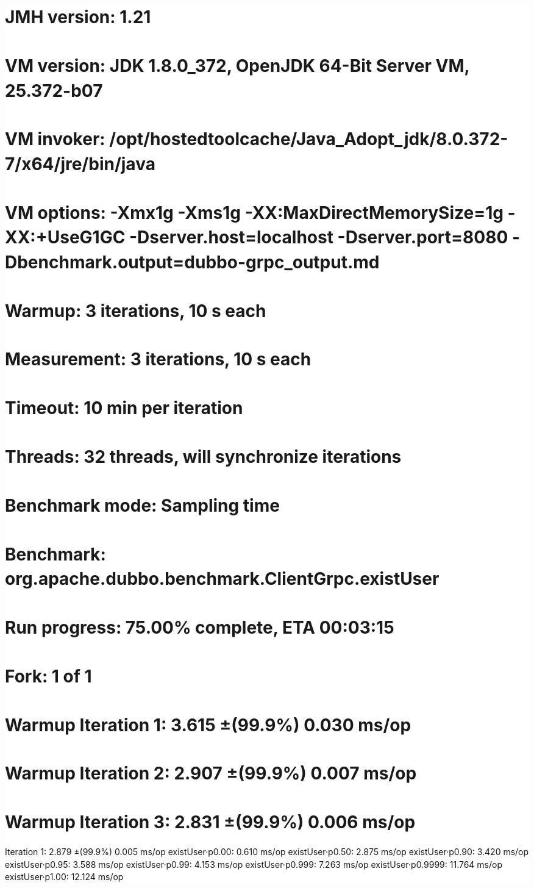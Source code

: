 
# JMH version: 1.21
# VM version: JDK 1.8.0_372, OpenJDK 64-Bit Server VM, 25.372-b07
# VM invoker: /opt/hostedtoolcache/Java_Adopt_jdk/8.0.372-7/x64/jre/bin/java
# VM options: -Xmx1g -Xms1g -XX:MaxDirectMemorySize=1g -XX:+UseG1GC -Dserver.host=localhost -Dserver.port=8080 -Dbenchmark.output=dubbo-grpc_output.md
# Warmup: 3 iterations, 10 s each
# Measurement: 3 iterations, 10 s each
# Timeout: 10 min per iteration
# Threads: 32 threads, will synchronize iterations
# Benchmark mode: Sampling time
# Benchmark: org.apache.dubbo.benchmark.ClientGrpc.existUser

# Run progress: 75.00% complete, ETA 00:03:15
# Fork: 1 of 1
# Warmup Iteration   1: 3.615 ±(99.9%) 0.030 ms/op
# Warmup Iteration   2: 2.907 ±(99.9%) 0.007 ms/op
# Warmup Iteration   3: 2.831 ±(99.9%) 0.006 ms/op
Iteration   1: 2.879 ±(99.9%) 0.005 ms/op
                 existUser·p0.00:   0.610 ms/op
                 existUser·p0.50:   2.875 ms/op
                 existUser·p0.90:   3.420 ms/op
                 existUser·p0.95:   3.588 ms/op
                 existUser·p0.99:   4.153 ms/op
                 existUser·p0.999:  7.263 ms/op
                 existUser·p0.9999: 11.764 ms/op
                 existUser·p1.00:   12.124 ms/op
